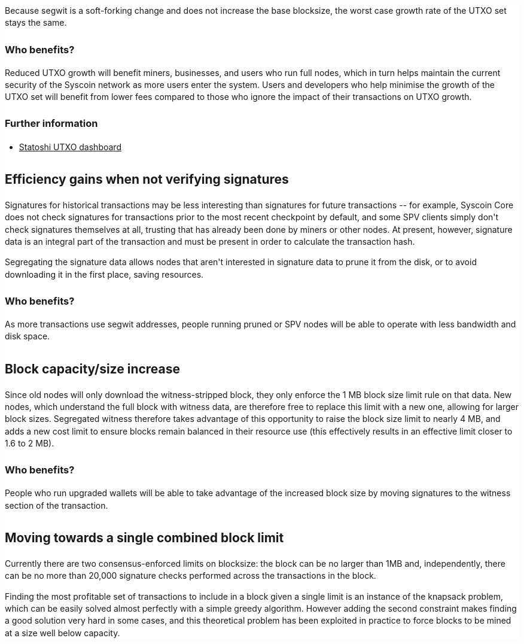 Because segwit is a soft-forking change and does not increase the base blocksize, the worst case growth rate of the UTXO set stays the same.

### Who benefits?

Reduced UTXO growth will benefit miners, businesses, and users who run full nodes, which in turn helps maintain the current security of the Syscoin network as more users enter the system. Users and developers who help minimise the growth of the UTXO set will benefit from lower fees compared to those who ignore the impact of their transactions on UTXO growth.

### Further information

 * [Statoshi UTXO dashboard](http://statoshi.info/dashboard/db/unspent-transaction-output-set)

## Efficiency gains when not verifying signatures

Signatures for historical transactions may be less interesting than signatures for future transactions -- for example, Syscoin Core does not check signatures for transactions prior to the most recent checkpoint by default, and some SPV clients simply don't check signatures themselves at all, trusting that has already been done by miners or other nodes. At present, however, signature data is an integral part of the transaction and must be present in order to calculate the transaction hash.

Segregating the signature data allows nodes that aren't interested in signature data to prune it from the disk, or to avoid downloading it in the first place, saving resources.

### Who benefits?

As more transactions use segwit addresses, people running pruned or SPV nodes will be able to operate with less bandwidth and disk space.

## Block capacity/size increase

Since old nodes will only download the witness-stripped block, they only enforce the 1 MB block size limit rule on that data.
New nodes, which understand the full block with witness data, are therefore free to replace this limit with a new one, allowing for larger block sizes. Segregated witness therefore takes advantage of this opportunity to raise the block size limit to nearly 4 MB, and adds a new cost limit to ensure blocks remain balanced in their resource use (this effectively results in an effective limit closer to 1.6 to 2 MB).

### Who benefits?

People who run upgraded wallets will be able to take advantage of the increased block size by moving signatures to the witness section of the transaction.

## Moving towards a single combined block limit

Currently there are two consensus-enforced limits on blocksize: the block can be no larger than 1MB and, independently, there can be no more than 20,000 signature checks performed across the transactions in the block.

Finding the most profitable set of transactions to include in a block given a single limit is an instance of the knapsack problem, which can be easily solved almost perfectly with a simple greedy algorithm. However adding the second constraint makes finding a good solution very hard in some cases, and this theoretical problem has been exploited in practice to force blocks to be mined at a size well below capacity.

